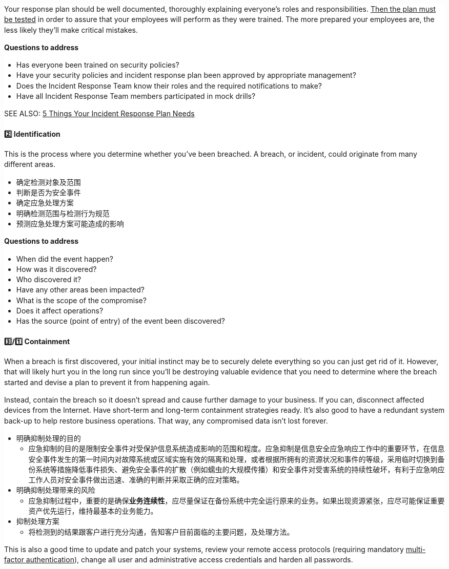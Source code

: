 Your response plan should be well documented, thoroughly explaining everyone’s roles and responsibilities. [Then the plan must be tested](https://www.securitymetrics.com/blog/employee-data-security-training-tabletop-exercises) in order to assure that your employees will perform as they were trained. The more prepared your employees are, the less likely they’ll make critical mistakes.

**Questions to address**
- Has everyone been trained on security policies?
- Have your security policies and incident response plan been approved by appropriate management?
- Does the Incident Response Team know their roles and the required notifications to make?
- Have all Incident Response Team members participated in mock drills?

SEE ALSO: [5 Things Your Incident Response Plan Needs](https://www.securitymetrics.com/blog/5-things-your-incident-response-plan-needs)

#### 2️⃣ Identification
This is the process where you determine whether you’ve been breached. A breach, or incident, could originate from many different areas.
- 确定检测对象及范围
- 判断是否为安全事件
- 确定应急处理方案
- 明确检测范围与检测行为规范
- 预测应急处理方案可能造成的影响

**Questions to address**
- When did the event happen?
- How was it discovered?
- Who discovered it?
- Have any other areas been impacted?
- What is the scope of the compromise?
- Does it affect operations?
- Has the source (point of entry) of the event been discovered?

#### 3️⃣/1️⃣ Containment
When a breach is first discovered, your initial instinct may be to securely delete everything so you can just get rid of it. However, that will likely hurt you in the long run since you’ll be destroying valuable evidence that you need to determine where the breach started and devise a plan to prevent it from happening again.  

Instead, contain the breach so it doesn’t spread and cause further damage to your business. If you can, disconnect affected devices from the Internet. Have short-term and long-term containment strategies ready. It’s also good to have a redundant system back-up to help restore business operations. That way, any compromised data isn’t lost forever.  
- 明确抑制处理的目的
	- 应急抑制的目的是限制安全事件对受保护信息系统造成影响的范围和程度。应急抑制是信息安全应急响应工作中的重要环节，在信息安全事件发生的第一时间内对故障系统或区域实施有效的隔离和处理，或者根据所拥有的资源状况和事件的等级，采用临时切换到备份系统等措施降低事件损失、避免安全事件的扩散（例如蠕虫的大规模传播）和安全事件对受害系统的持续性破坏，有利于应急响应工作人员对安全事件做出迅速、准确的判断并采取正确的应对策略。
- 明确抑制处理带来的风险
	- 应急抑制过程中，重要的是确保**业务连续性**，应尽量保证在备份系统中完全运行原来的业务。如果出现资源紧张，应尽可能保证重要资产优先运行，维持最基本的业务能力。
- 抑制处理方案
	- 将检测到的结果跟客户进行充分沟通，告知客户目前面临的主要问题，及处理方法。

This is also a good time to update and patch your systems, review your remote access protocols (requiring mandatory [multi-factor authentication](https://www.securitymetrics.com/blog/new-multi-factor-authentication-clarification-and-supplement-principles-you-should-know)), change all user and administrative access credentials and harden all passwords.
